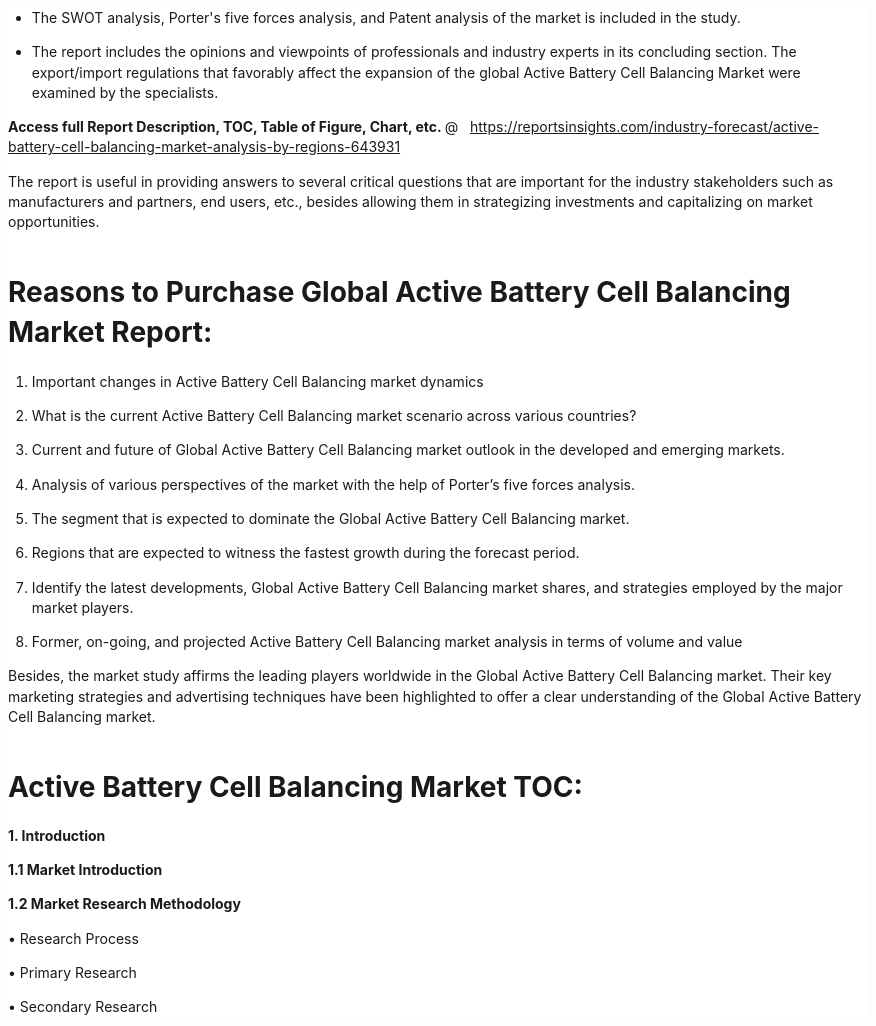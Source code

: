 - The SWOT analysis, Porter's five forces analysis, and Patent analysis of the market is included in the study.

- The report includes the opinions and viewpoints of professionals and industry experts in its concluding section. The export/import regulations that favorably affect the expansion of the global Active Battery Cell Balancing Market were examined by the specialists.

<strong>Access full Report Description, TOC, Table of Figure, Chart, etc. </strong>@   <a href=https://reportsinsights.com/industry-forecast/active-battery-cell-balancing-market-analysis-by-regions-643931>https://reportsinsights.com/industry-forecast/active-battery-cell-balancing-market-analysis-by-regions-643931</a>

The report is useful in providing answers to several critical questions that are important for the industry stakeholders such as manufacturers and partners, end users, etc., besides allowing them in strategizing investments and capitalizing on market opportunities.

# <strong>Reasons to Purchase Global Active Battery Cell Balancing Market Report:</strong>

1. Important changes in Active Battery Cell Balancing market dynamics

2. What is the current Active Battery Cell Balancing market scenario across various countries?

3. Current and future of Global Active Battery Cell Balancing market outlook in the developed and emerging markets.

4. Analysis of various perspectives of the market with the help of Porter’s five forces analysis.

5. The segment that is expected to dominate the Global Active Battery Cell Balancing market.

6. Regions that are expected to witness the fastest growth during the forecast period.

7. Identify the latest developments, Global Active Battery Cell Balancing market shares, and strategies employed by the major market players.

8. Former, on-going, and projected Active Battery Cell Balancing market analysis in terms of volume and value

Besides, the market study affirms the leading players worldwide in the Global Active Battery Cell Balancing market. Their key marketing strategies and advertising techniques have been highlighted to offer a clear understanding of the Global Active Battery Cell Balancing market.

# <strong>Active Battery Cell Balancing Market TOC:</strong>

<strong>1. Introduction</strong>

<strong>1.1 Market Introduction</strong>

<strong>1.2 Market Research Methodology</strong>

• Research Process

• Primary Research

• Secondary Research
